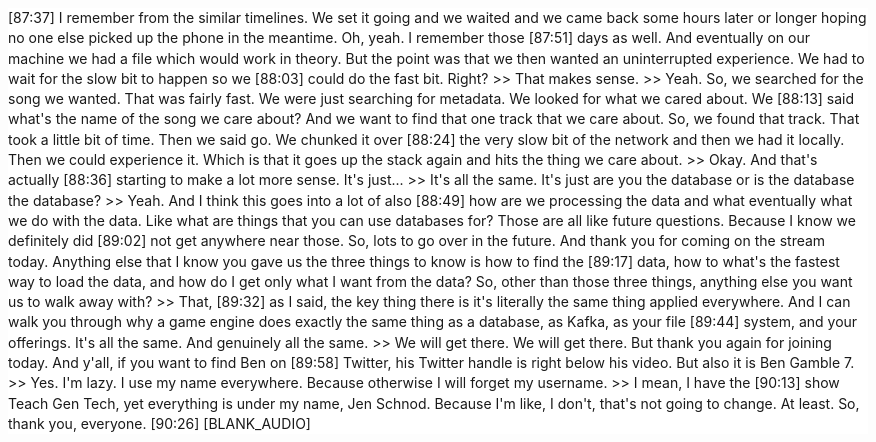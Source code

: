 [87:37] I remember from the similar timelines. We set it going and we waited and we came back some hours later or longer hoping no one else picked up the phone in the meantime. Oh, yeah. I remember those
[87:51] days as well. And eventually on our machine we had a file which would work in theory. But the point was that we then wanted an uninterrupted experience. We had to wait for the slow bit to happen so we
[88:03] could do the fast bit. Right? >> That makes sense. >> Yeah. So, we searched for the song we wanted. That was fairly fast. We were just searching for metadata. We looked for what we cared about. We
[88:13] said what's the name of the song we care about? And we want to find that one track that we care about. So, we found that track. That took a little bit of time. Then we said go. We chunked it over
[88:24] the very slow bit of the network and then we had it locally. Then we could experience it. Which is that it goes up the stack again and hits the thing we care about. >> Okay. And that's actually
[88:36] starting to make a lot more sense. It's just... >> It's all the same. It's just are you the database or is the database the database? >> Yeah. And I think this goes into a lot of also
[88:49] how are we processing the data and what eventually what we do with the data. Like what are things that you can use databases for? Those are all like future questions. Because I know we definitely did
[89:02] not get anywhere near those. So, lots to go over in the future. And thank you for coming on the stream today. Anything else that I know you gave us the three things to know is how to find the
[89:17] data, how to what's the fastest way to load the data, and how do I get only what I want from the data? So, other than those three things, anything else you want us to walk away with? >> That,
[89:32] as I said, the key thing there is it's literally the same thing applied everywhere. And I can walk you through why a game engine does exactly the same thing as a database, as Kafka, as your file
[89:44] system, and your offerings. It's all the same. And genuinely all the same. >> We will get there. We will get there. But thank you again for joining today. And y'all, if you want to find Ben on
[89:58] Twitter, his Twitter handle is right below his video. But also it is Ben Gamble 7. >> Yes. I'm lazy. I use my name everywhere. Because otherwise I will forget my username. >> I mean, I have the
[90:13] show Teach Gen Tech, yet everything is under my name, Jen Schnod. Because I'm like, I don't, that's not going to change. At least. So, thank you, everyone.
[90:26] [BLANK_AUDIO] 
